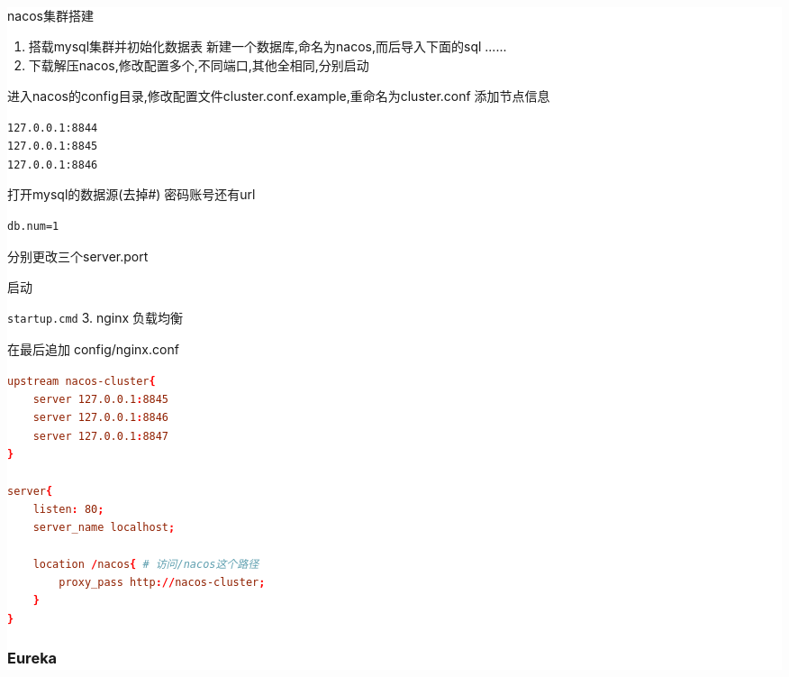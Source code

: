 



nacos集群搭建

1. 搭载mysql集群并初始化数据表
新建一个数据库,命名为nacos,而后导入下面的sql
......
2. 下载解压nacos,修改配置多个,不同端口,其他全相同,分别启动

进入nacos的config目录,修改配置文件cluster.conf.example,重命名为cluster.conf
添加节点信息
```
127.0.0.1:8844
127.0.0.1:8845
127.0.0.1:8846
```

打开mysql的数据源(去掉#)
密码账号还有url

`db.num=1`


分别更改三个server.port

启动

`startup.cmd`
3. nginx 负载均衡
   
在最后追加
config/nginx.conf
```conf
upstream nacos-cluster{
	server 127.0.0.1:8845
	server 127.0.0.1:8846
	server 127.0.0.1:8847
}

server{
	listen: 80;
	server_name localhost;

	location /nacos{ # 访问/nacos这个路径
		proxy_pass http://nacos-cluster;
	}
}
```





### Eureka